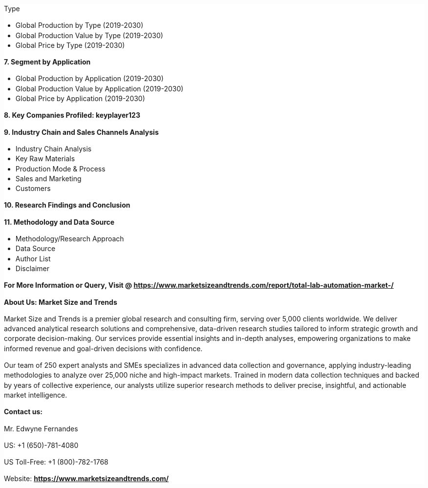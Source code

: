 Type</strong></p><ul><li>Global Production by Type (2019-2030)</li><li>Global Production Value by Type (2019-2030)</li><li>Global Price by Type (2019-2030)</li></ul><p><strong>7. Segment by Application</strong></p><ul><li>Global Production by Application (2019-2030)</li><li>Global Production Value by Application (2019-2030)</li><li>Global Price by Application (2019-2030)</li></ul><p><strong>8. Key Companies Profiled: keyplayer123</strong></p><p><strong>9. Industry Chain and Sales Channels Analysis</strong></p><ul><li>Industry Chain Analysis</li><li>Key Raw Materials</li><li>Production Mode &amp; Process</li><li>Sales and Marketing</li><li>Customers</li></ul><p><strong>10. Research Findings and Conclusion</strong></p><p><strong>11. Methodology and Data Source</strong></p><ul><li>Methodology/Research Approach</li><li>Data Source</li><li>Author List</li><li>Disclaimer</li></ul></p><p><strong>For More Information or Query, Visit @ <a href="https://www.marketsizeandtrends.com/report/total-lab-automation-market-/">https://www.marketsizeandtrends.com/report/total-lab-automation-market-/</a></strong></p><p><strong>About Us: Market Size and Trends</strong></p><p>Market Size and Trends is a premier global research and consulting firm, serving over 5,000 clients worldwide. We deliver advanced analytical research solutions and comprehensive, data-driven research studies tailored to inform strategic growth and corporate decision-making. Our services provide essential insights and in-depth analyses, empowering organizations to make informed revenue and goal-driven decisions with confidence.</p><p>Our team of 250 expert analysts and SMEs specializes in advanced data collection and governance, applying industry-leading methodologies to analyze over 25,000 niche and high-impact markets. Trained in modern data collection techniques and backed by years of collective experience, our analysts utilize superior research methods to deliver precise, insightful, and actionable market intelligence.</p><p><strong>Contact us:</strong></p><p>Mr. Edwyne Fernandes</p><p>US: +1 (650)-781-4080</p><p>US Toll-Free: +1 (800)-782-1768</p><p>Website: <strong><a href="https://www.marketsizeandtrends.com/">https://www.marketsizeandtrends.com/</a></strong></p>

